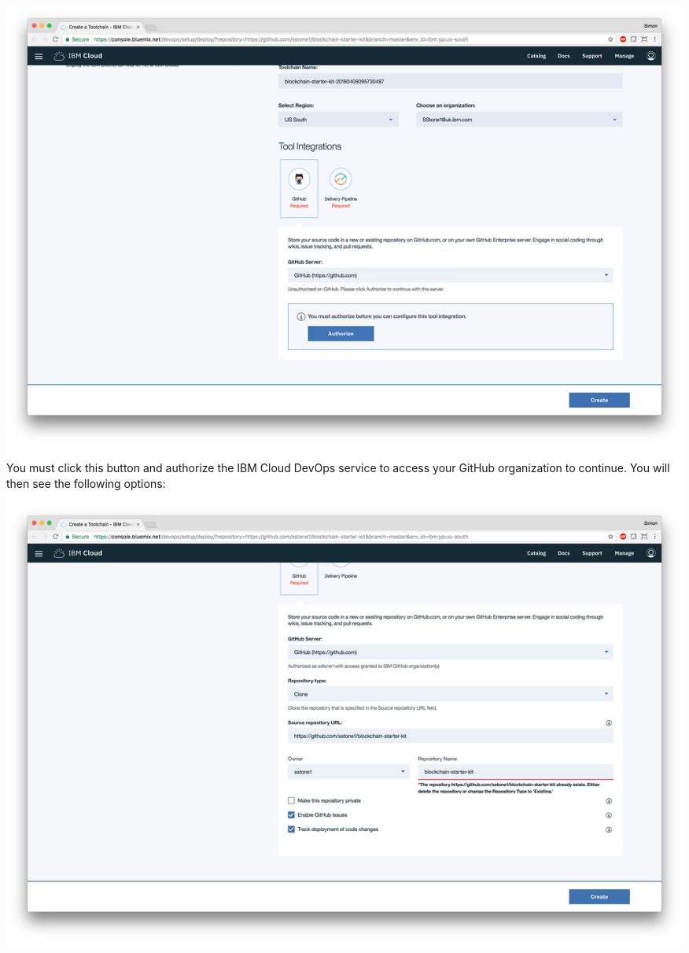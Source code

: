 ![Toolchain authorization required](./toolchain-auth-required.png)

You must click this button and authorize the IBM Cloud DevOps service to access your GitHub organization to continue. You will then see the following options:

![Toolchain authorization complete](./toolchain-auth-complete.png)
